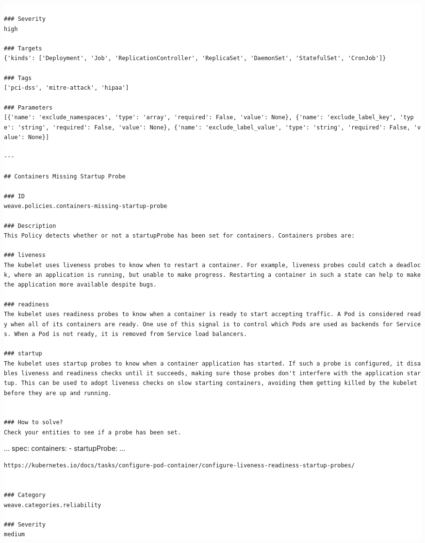 ```  

### Severity
high

### Targets
{'kinds': ['Deployment', 'Job', 'ReplicationController', 'ReplicaSet', 'DaemonSet', 'StatefulSet', 'CronJob']}

### Tags
['pci-dss', 'mitre-attack', 'hipaa']

### Parameters
[{'name': 'exclude_namespaces', 'type': 'array', 'required': False, 'value': None}, {'name': 'exclude_label_key', 'type': 'string', 'required': False, 'value': None}, {'name': 'exclude_label_value', 'type': 'string', 'required': False, 'value': None}]

---

## Containers Missing Startup Probe

### ID
weave.policies.containers-missing-startup-probe

### Description
This Policy detects whether or not a startupProbe has been set for containers. Containers probes are:

### liveness 
The kubelet uses liveness probes to know when to restart a container. For example, liveness probes could catch a deadlock, where an application is running, but unable to make progress. Restarting a container in such a state can help to make the application more available despite bugs.

### readiness
The kubelet uses readiness probes to know when a container is ready to start accepting traffic. A Pod is considered ready when all of its containers are ready. One use of this signal is to control which Pods are used as backends for Services. When a Pod is not ready, it is removed from Service load balancers.

### startup
The kubelet uses startup probes to know when a container application has started. If such a probe is configured, it disables liveness and readiness checks until it succeeds, making sure those probes don't interfere with the application startup. This can be used to adopt liveness checks on slow starting containers, avoiding them getting killed by the kubelet before they are up and running.


### How to solve?
Check your entities to see if a probe has been set. 
```
...
  spec:
    containers:
    - startupProbe:
      ...
```
https://kubernetes.io/docs/tasks/configure-pod-container/configure-liveness-readiness-startup-probes/


### Category
weave.categories.reliability

### Severity
medium
```